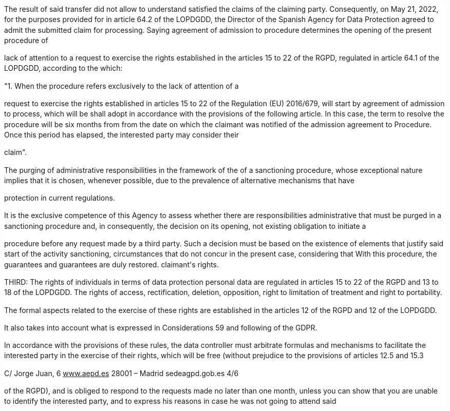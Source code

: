 The result of said transfer did not allow to understand satisfied the claims of the
claiming party. Consequently, on May 21, 2022, for the purposes
provided for in article 64.2 of the LOPDGDD, the Director of the Spanish Agency for
Data Protection agreed to admit the submitted claim for processing. Saying
agreement of admission to procedure determines the opening of the present procedure of

lack of attention to a request to exercise the rights established in the
articles 15 to 22 of the RGPD, regulated in article 64.1 of the LOPDGDD, according to the
which:

"1. When the procedure refers exclusively to the lack of attention of a

request to exercise the rights established in articles 15 to 22 of the
Regulation (EU) 2016/679, will start by agreement of admission to process, which will be
shall adopt in accordance with the provisions of the following article.
In this case, the term to resolve the procedure will be six months from
from the date on which the claimant was notified of the admission agreement to
Procedure. Once this period has elapsed, the interested party may consider their

claim".

The purging of administrative responsibilities in the framework of the
of a sanctioning procedure, whose exceptional nature implies that it is chosen,
whenever possible, due to the prevalence of alternative mechanisms that have

protection in current regulations.

It is the exclusive competence of this Agency to assess whether there are responsibilities
administrative that must be purged in a sanctioning procedure and, in
consequently, the decision on its opening, not existing obligation to initiate a

procedure before any request made by a third party. Such a decision must
be based on the existence of elements that justify said start of the activity
sanctioning, circumstances that do not concur in the present case, considering that
With this procedure, the guarantees and guarantees are duly restored.
claimant's rights.

THIRD: The rights of individuals in terms of data protection
personal data are regulated in articles 15 to 22 of the RGPD and 13 to 18 of the
LOPDGDD. The rights of access, rectification, deletion,
opposition, right to limitation of treatment and right to portability.

The formal aspects related to the exercise of these rights are established in the
articles 12 of the RGPD and 12 of the LOPDGDD.

It also takes into account what is expressed in Considerations 59 and following of the
GDPR.

In accordance with the provisions of these rules, the data controller
must arbitrate formulas and mechanisms to facilitate the interested party in the exercise of their
rights, which will be free (without prejudice to the provisions of articles 12.5 and 15.3

C/ Jorge Juan, 6 www.aepd.es
28001 – Madrid sedeagpd.gob.es 4/6

of the RGPD), and is obliged to respond to the requests made no later than one
month, unless you can show that you are unable to identify the
interested party, and to express his reasons in case he was not going to attend said
